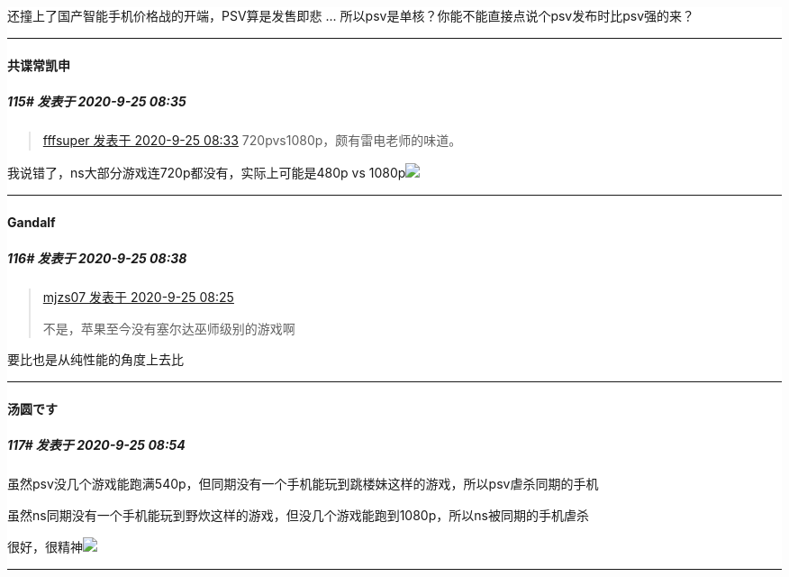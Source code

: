 还撞上了国产智能手机价格战的开端，PSV算是发售即悲 ...</blockquote>
所以psv是单核？你能不能直接点说个psv发布时比psv强的来？







-----

####  共谍常凯申  
##### 115#       发表于 2020-9-25 08:35



<blockquote><a href="httphttps://bbs.saraba1st.com/2b/forum.php?mod=redirect&amp;goto=findpost&amp;pid=48845775&amp;ptid=1961587" target="_blank">fffsuper 发表于 2020-9-25 08:33</a>
720pvs1080p，颇有雷电老师的味道。</blockquote>
我说错了，ns大部分游戏连720p都没有，实际上可能是480p vs 1080p<img src="https://static.saraba1st.com/image/smiley/face2017/018.png" referrerpolicy="no-referrer">







-----

####  Gandalf  
##### 116#       发表于 2020-9-25 08:38



<blockquote><a href="httphttps://bbs.saraba1st.com/2b/forum.php?mod=redirect&amp;goto=findpost&amp;pid=48845691&amp;ptid=1961587" target="_blank">mjzs07 发表于 2020-9-25 08:25</a>

不是，苹果至今没有塞尔达巫师级别的游戏啊</blockquote>
要比也是从纯性能的角度上去比







-----

####  汤圆です  
##### 117#       发表于 2020-9-25 08:54




虽然psv没几个游戏能跑满540p，但同期没有一个手机能玩到跳楼妹这样的游戏，所以psv虐杀同期的手机

虽然ns同期没有一个手机能玩到野炊这样的游戏，但没几个游戏能跑到1080p，所以ns被同期的手机虐杀

很好，很精神<img src="https://static.saraba1st.com/image/smiley/face2017/033.png" referrerpolicy="no-referrer">







-----
